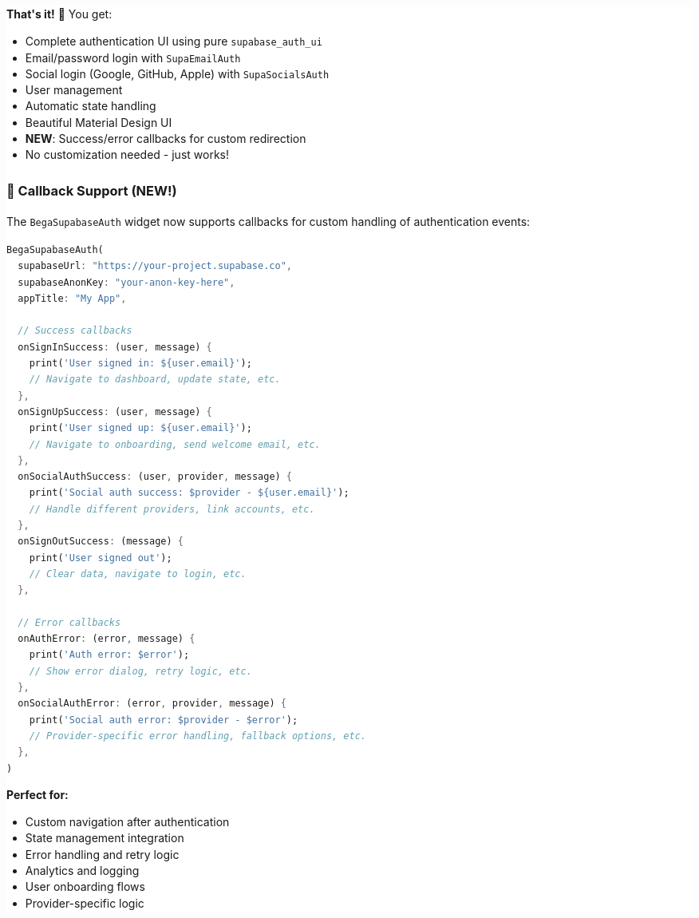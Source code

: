 **That's it!** 🎉 You get:
- Complete authentication UI using pure `supabase_auth_ui`
- Email/password login with `SupaEmailAuth`
- Social login (Google, GitHub, Apple) with `SupaSocialsAuth`
- User management
- Automatic state handling
- Beautiful Material Design UI
- **NEW**: Success/error callbacks for custom redirection
- No customization needed - just works!

### 🎯 Callback Support (NEW!)

The `BegaSupabaseAuth` widget now supports callbacks for custom handling of authentication events:

```dart
BegaSupabaseAuth(
  supabaseUrl: "https://your-project.supabase.co",
  supabaseAnonKey: "your-anon-key-here",
  appTitle: "My App",
  
  // Success callbacks
  onSignInSuccess: (user, message) {
    print('User signed in: ${user.email}');
    // Navigate to dashboard, update state, etc.
  },
  onSignUpSuccess: (user, message) {
    print('User signed up: ${user.email}');
    // Navigate to onboarding, send welcome email, etc.
  },
  onSocialAuthSuccess: (user, provider, message) {
    print('Social auth success: $provider - ${user.email}');
    // Handle different providers, link accounts, etc.
  },
  onSignOutSuccess: (message) {
    print('User signed out');
    // Clear data, navigate to login, etc.
  },
  
  // Error callbacks
  onAuthError: (error, message) {
    print('Auth error: $error');
    // Show error dialog, retry logic, etc.
  },
  onSocialAuthError: (error, provider, message) {
    print('Social auth error: $provider - $error');
    // Provider-specific error handling, fallback options, etc.
  },
)
```

**Perfect for:**
- Custom navigation after authentication
- State management integration
- Error handling and retry logic
- Analytics and logging
- User onboarding flows
- Provider-specific logic

